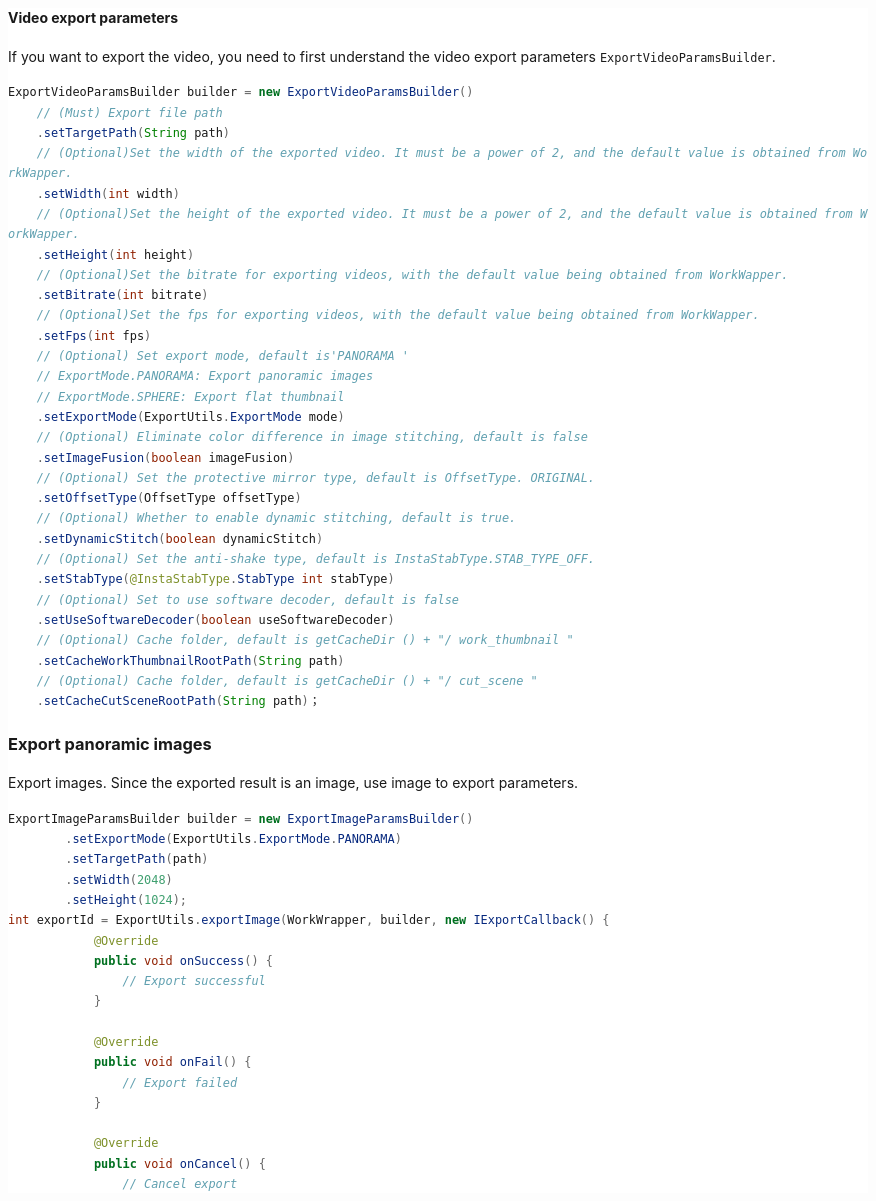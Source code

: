 #### Video export parameters

If you want to export the video, you need to first understand the video export parameters `ExportVideoParamsBuilder`.

```java
ExportVideoParamsBuilder builder = new ExportVideoParamsBuilder()
    // (Must) Export file path
    .setTargetPath(String path)
    // (Optional)Set the width of the exported video. It must be a power of 2, and the default value is obtained from WorkWapper.
    .setWidth(int width)
    // (Optional)Set the height of the exported video. It must be a power of 2, and the default value is obtained from WorkWapper.
    .setHeight(int height)
    // (Optional)Set the bitrate for exporting videos, with the default value being obtained from WorkWapper.
    .setBitrate(int bitrate)
    // (Optional)Set the fps for exporting videos, with the default value being obtained from WorkWapper.
    .setFps(int fps)
    // (Optional) Set export mode, default is'PANORAMA '
    // ExportMode.PANORAMA: Export panoramic images
    // ExportMode.SPHERE: Export flat thumbnail
    .setExportMode(ExportUtils.ExportMode mode)
    // (Optional) Eliminate color difference in image stitching, default is false
    .setImageFusion(boolean imageFusion)
    // (Optional) Set the protective mirror type, default is OffsetType. ORIGINAL.
    .setOffsetType(OffsetType offsetType)
    // (Optional) Whether to enable dynamic stitching, default is true.
    .setDynamicStitch(boolean dynamicStitch)
    // (Optional) Set the anti-shake type, default is InstaStabType.STAB_TYPE_OFF.
    .setStabType(@InstaStabType.StabType int stabType)
    // (Optional) Set to use software decoder, default is false
    .setUseSoftwareDecoder(boolean useSoftwareDecoder)
    // (Optional) Cache folder, default is getCacheDir () + "/ work_thumbnail "
    .setCacheWorkThumbnailRootPath(String path)
    // (Optional) Cache folder, default is getCacheDir () + "/ cut_scene "
    .setCacheCutSceneRootPath(String path)；
```

### Export panoramic images

Export images. Since the exported result is an image, use image to export parameters.

```java
ExportImageParamsBuilder builder = new ExportImageParamsBuilder()
        .setExportMode(ExportUtils.ExportMode.PANORAMA)
        .setTargetPath(path)
        .setWidth(2048)
        .setHeight(1024);
int exportId = ExportUtils.exportImage(WorkWrapper, builder, new IExportCallback() {
            @Override
            public void onSuccess() {       
                // Export successful        
            }

            @Override
            public void onFail() {
                // Export failed
            }

            @Override
            public void onCancel() {
                // Cancel export
```